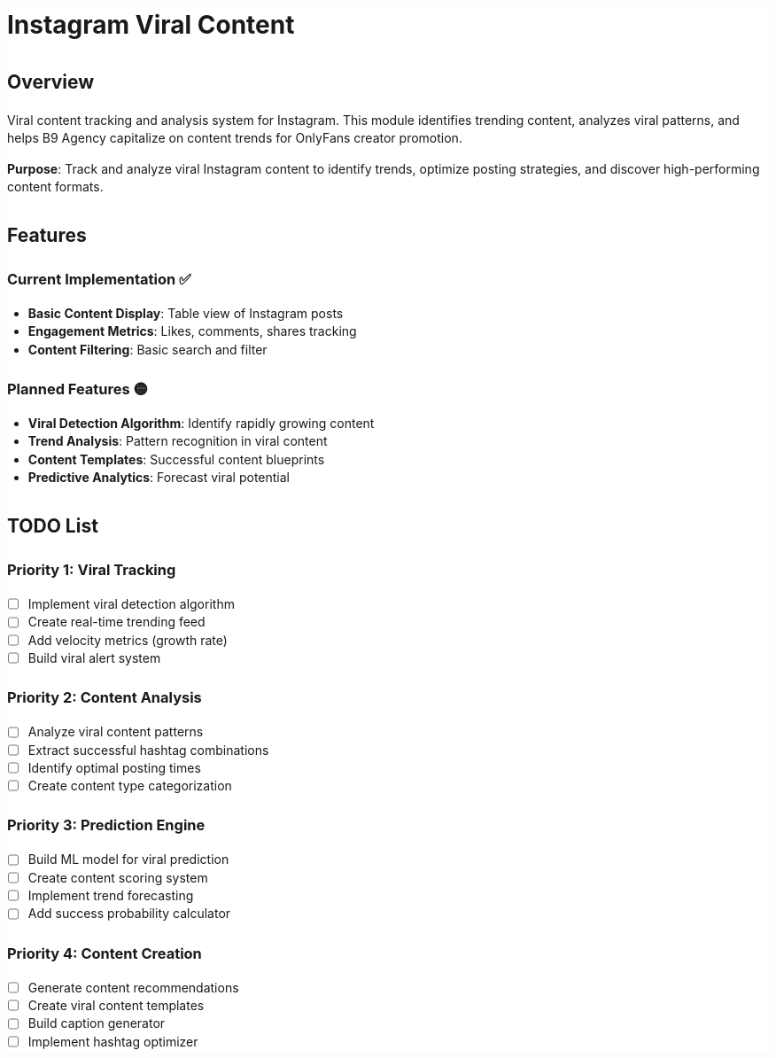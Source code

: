 # Instagram Viral Content

## Overview

Viral content tracking and analysis system for Instagram. This module identifies trending content, analyzes viral patterns, and helps B9 Agency capitalize on content trends for OnlyFans creator promotion.

**Purpose**: Track and analyze viral Instagram content to identify trends, optimize posting strategies, and discover high-performing content formats.

## Features

### Current Implementation ✅
- **Basic Content Display**: Table view of Instagram posts
- **Engagement Metrics**: Likes, comments, shares tracking
- **Content Filtering**: Basic search and filter

### Planned Features 🟡
- **Viral Detection Algorithm**: Identify rapidly growing content
- **Trend Analysis**: Pattern recognition in viral content
- **Content Templates**: Successful content blueprints
- **Predictive Analytics**: Forecast viral potential

## TODO List

### Priority 1: Viral Tracking
- [ ] Implement viral detection algorithm
- [ ] Create real-time trending feed
- [ ] Add velocity metrics (growth rate)
- [ ] Build viral alert system

### Priority 2: Content Analysis
- [ ] Analyze viral content patterns
- [ ] Extract successful hashtag combinations
- [ ] Identify optimal posting times
- [ ] Create content type categorization

### Priority 3: Prediction Engine
- [ ] Build ML model for viral prediction
- [ ] Create content scoring system
- [ ] Implement trend forecasting
- [ ] Add success probability calculator

### Priority 4: Content Creation
- [ ] Generate content recommendations
- [ ] Create viral content templates
- [ ] Build caption generator
- [ ] Implement hashtag optimizer
